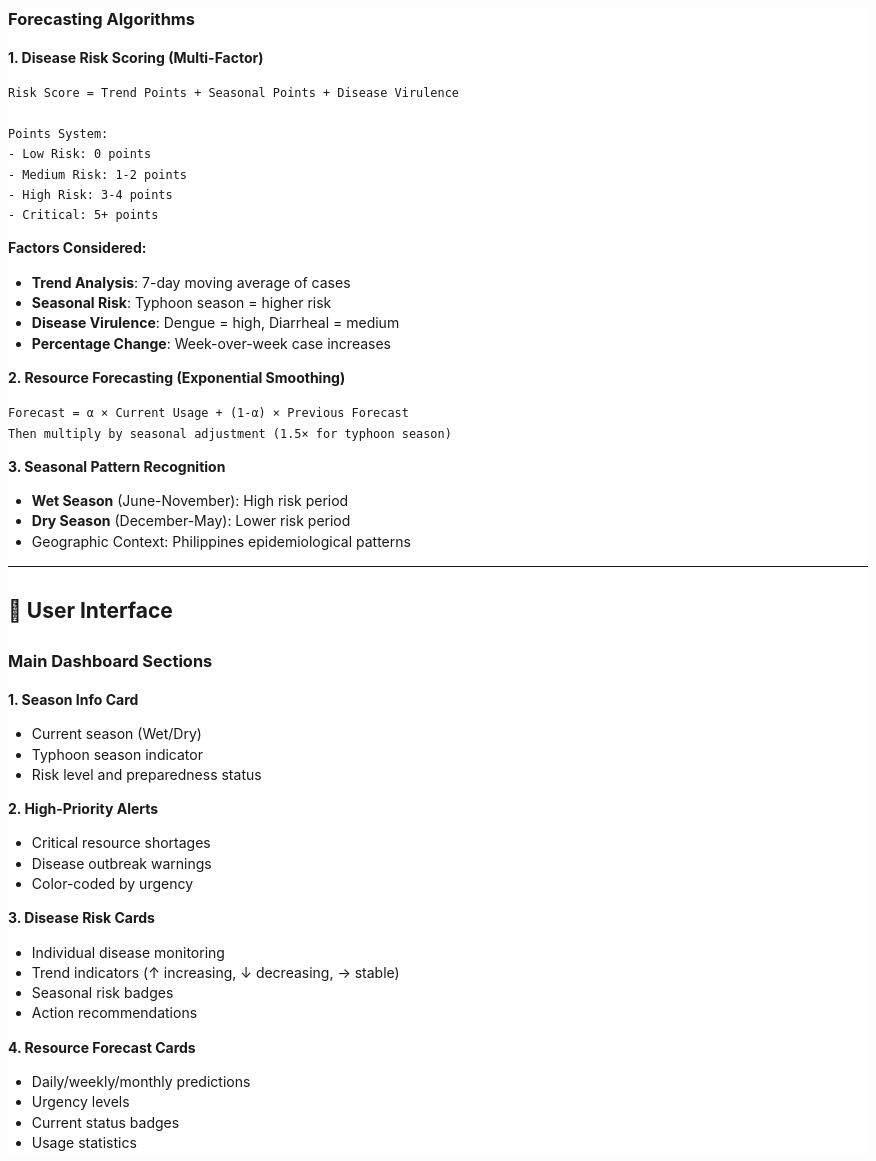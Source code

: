 ### Forecasting Algorithms

**1. Disease Risk Scoring (Multi-Factor)**
```
Risk Score = Trend Points + Seasonal Points + Disease Virulence

Points System:
- Low Risk: 0 points
- Medium Risk: 1-2 points
- High Risk: 3-4 points
- Critical: 5+ points
```

**Factors Considered:**
- **Trend Analysis**: 7-day moving average of cases
- **Seasonal Risk**: Typhoon season = higher risk
- **Disease Virulence**: Dengue = high, Diarrheal = medium
- **Percentage Change**: Week-over-week case increases

**2. Resource Forecasting (Exponential Smoothing)**
```
Forecast = α × Current Usage + (1-α) × Previous Forecast
Then multiply by seasonal adjustment (1.5× for typhoon season)
```

**3. Seasonal Pattern Recognition**
- **Wet Season** (June-November): High risk period
- **Dry Season** (December-May): Lower risk period
- Geographic Context: Philippines epidemiological patterns

---

## 🎨 User Interface

### Main Dashboard Sections

**1. Season Info Card**
- Current season (Wet/Dry)
- Typhoon season indicator
- Risk level and preparedness status

**2. High-Priority Alerts**
- Critical resource shortages
- Disease outbreak warnings
- Color-coded by urgency

**3. Disease Risk Cards**
- Individual disease monitoring
- Trend indicators (↑ increasing, ↓ decreasing, → stable)
- Seasonal risk badges
- Action recommendations

**4. Resource Forecast Cards**
- Daily/weekly/monthly predictions
- Urgency levels
- Current status badges
- Usage statistics
